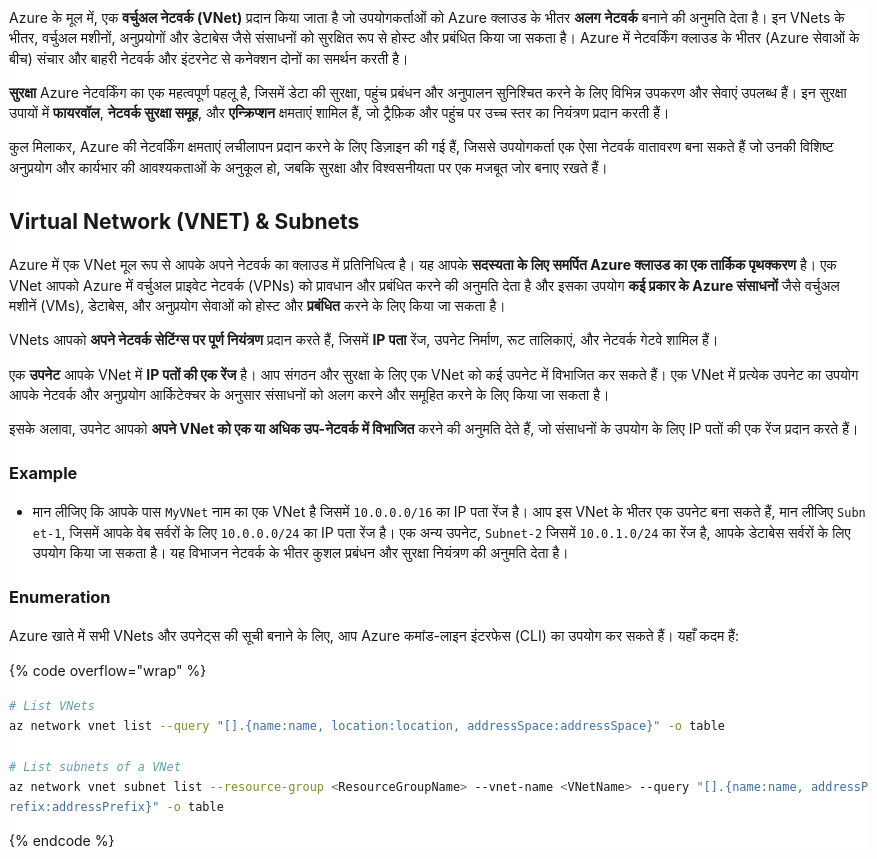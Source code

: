 Azure के मूल में, एक **वर्चुअल नेटवर्क (VNet)** प्रदान किया जाता है जो उपयोगकर्ताओं को Azure क्लाउड के भीतर **अलग** **नेटवर्क** बनाने की अनुमति देता है। इन VNets के भीतर, वर्चुअल मशीनों, अनुप्रयोगों और डेटाबेस जैसे संसाधनों को सुरक्षित रूप से होस्ट और प्रबंधित किया जा सकता है। Azure में नेटवर्किंग क्लाउड के भीतर (Azure सेवाओं के बीच) संचार और बाहरी नेटवर्क और इंटरनेट से कनेक्शन दोनों का समर्थन करती है।

**सुरक्षा** Azure नेटवर्किंग का एक महत्वपूर्ण पहलू है, जिसमें डेटा की सुरक्षा, पहुंच प्रबंधन और अनुपालन सुनिश्चित करने के लिए विभिन्न उपकरण और सेवाएं उपलब्ध हैं। इन सुरक्षा उपायों में **फायरवॉल**, **नेटवर्क सुरक्षा समूह**, और **एन्क्रिप्शन** क्षमताएं शामिल हैं, जो ट्रैफ़िक और पहुंच पर उच्च स्तर का नियंत्रण प्रदान करती हैं।

कुल मिलाकर, Azure की नेटवर्किंग क्षमताएं लचीलापन प्रदान करने के लिए डिज़ाइन की गई हैं, जिससे उपयोगकर्ता एक ऐसा नेटवर्क वातावरण बना सकते हैं जो उनकी विशिष्ट अनुप्रयोग और कार्यभार की आवश्यकताओं के अनुकूल हो, जबकि सुरक्षा और विश्वसनीयता पर एक मजबूत जोर बनाए रखते हैं।

## Virtual Network (VNET) & Subnets

Azure में एक VNet मूल रूप से आपके अपने नेटवर्क का क्लाउड में प्रतिनिधित्व है। यह आपके **सदस्यता के लिए समर्पित Azure क्लाउड का एक तार्किक पृथक्करण** है। एक VNet आपको Azure में वर्चुअल प्राइवेट नेटवर्क (VPNs) को प्रावधान और प्रबंधित करने की अनुमति देता है और इसका उपयोग **कई प्रकार के Azure संसाधनों** जैसे वर्चुअल मशीनें (VMs), डेटाबेस, और अनुप्रयोग सेवाओं को होस्ट और **प्रबंधित** करने के लिए किया जा सकता है।

VNets आपको **अपने नेटवर्क सेटिंग्स पर पूर्ण नियंत्रण** प्रदान करते हैं, जिसमें **IP पता** रेंज, उपनेट निर्माण, रूट तालिकाएं, और नेटवर्क गेटवे शामिल हैं।

एक **उपनेट** आपके VNet में **IP पतों की एक रेंज** है। आप संगठन और सुरक्षा के लिए एक VNet को कई उपनेट में विभाजित कर सकते हैं। एक VNet में प्रत्येक उपनेट का उपयोग आपके नेटवर्क और अनुप्रयोग आर्किटेक्चर के अनुसार संसाधनों को अलग करने और समूहित करने के लिए किया जा सकता है।

इसके अलावा, उपनेट आपको **अपने VNet को एक या अधिक उप-नेटवर्क में विभाजित** करने की अनुमति देते हैं, जो संसाधनों के उपयोग के लिए IP पतों की एक रेंज प्रदान करते हैं।

### **Example**

* मान लीजिए कि आपके पास `MyVNet` नाम का एक VNet है जिसमें `10.0.0.0/16` का IP पता रेंज है। आप इस VNet के भीतर एक उपनेट बना सकते हैं, मान लीजिए `Subnet-1`, जिसमें आपके वेब सर्वरों के लिए `10.0.0.0/24` का IP पता रेंज है। एक अन्य उपनेट, `Subnet-2` जिसमें `10.0.1.0/24` का रेंज है, आपके डेटाबेस सर्वरों के लिए उपयोग किया जा सकता है। यह विभाजन नेटवर्क के भीतर कुशल प्रबंधन और सुरक्षा नियंत्रण की अनुमति देता है।

### Enumeration

Azure खाते में सभी VNets और उपनेट्स की सूची बनाने के लिए, आप Azure कमांड-लाइन इंटरफेस (CLI) का उपयोग कर सकते हैं। यहाँ कदम हैं:

{% code overflow="wrap" %}
```bash
# List VNets
az network vnet list --query "[].{name:name, location:location, addressSpace:addressSpace}" -o table

# List subnets of a VNet
az network vnet subnet list --resource-group <ResourceGroupName> --vnet-name <VNetName> --query "[].{name:name, addressPrefix:addressPrefix}" -o table
```
{% endcode %}
